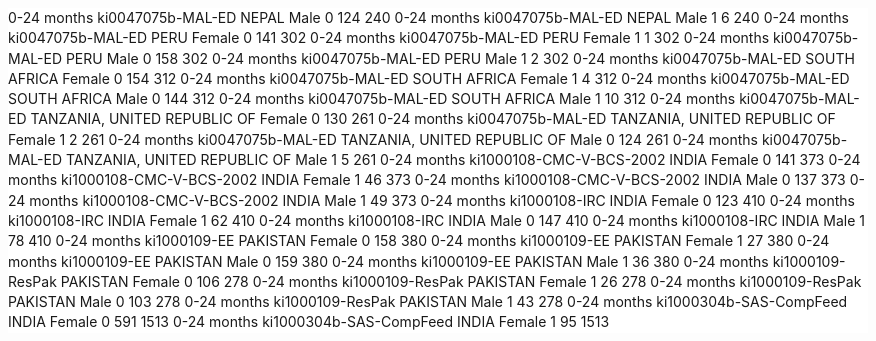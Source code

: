 0-24 months   ki0047075b-MAL-ED          NEPAL                          Male                 0      124     240
0-24 months   ki0047075b-MAL-ED          NEPAL                          Male                 1        6     240
0-24 months   ki0047075b-MAL-ED          PERU                           Female               0      141     302
0-24 months   ki0047075b-MAL-ED          PERU                           Female               1        1     302
0-24 months   ki0047075b-MAL-ED          PERU                           Male                 0      158     302
0-24 months   ki0047075b-MAL-ED          PERU                           Male                 1        2     302
0-24 months   ki0047075b-MAL-ED          SOUTH AFRICA                   Female               0      154     312
0-24 months   ki0047075b-MAL-ED          SOUTH AFRICA                   Female               1        4     312
0-24 months   ki0047075b-MAL-ED          SOUTH AFRICA                   Male                 0      144     312
0-24 months   ki0047075b-MAL-ED          SOUTH AFRICA                   Male                 1       10     312
0-24 months   ki0047075b-MAL-ED          TANZANIA, UNITED REPUBLIC OF   Female               0      130     261
0-24 months   ki0047075b-MAL-ED          TANZANIA, UNITED REPUBLIC OF   Female               1        2     261
0-24 months   ki0047075b-MAL-ED          TANZANIA, UNITED REPUBLIC OF   Male                 0      124     261
0-24 months   ki0047075b-MAL-ED          TANZANIA, UNITED REPUBLIC OF   Male                 1        5     261
0-24 months   ki1000108-CMC-V-BCS-2002   INDIA                          Female               0      141     373
0-24 months   ki1000108-CMC-V-BCS-2002   INDIA                          Female               1       46     373
0-24 months   ki1000108-CMC-V-BCS-2002   INDIA                          Male                 0      137     373
0-24 months   ki1000108-CMC-V-BCS-2002   INDIA                          Male                 1       49     373
0-24 months   ki1000108-IRC              INDIA                          Female               0      123     410
0-24 months   ki1000108-IRC              INDIA                          Female               1       62     410
0-24 months   ki1000108-IRC              INDIA                          Male                 0      147     410
0-24 months   ki1000108-IRC              INDIA                          Male                 1       78     410
0-24 months   ki1000109-EE               PAKISTAN                       Female               0      158     380
0-24 months   ki1000109-EE               PAKISTAN                       Female               1       27     380
0-24 months   ki1000109-EE               PAKISTAN                       Male                 0      159     380
0-24 months   ki1000109-EE               PAKISTAN                       Male                 1       36     380
0-24 months   ki1000109-ResPak           PAKISTAN                       Female               0      106     278
0-24 months   ki1000109-ResPak           PAKISTAN                       Female               1       26     278
0-24 months   ki1000109-ResPak           PAKISTAN                       Male                 0      103     278
0-24 months   ki1000109-ResPak           PAKISTAN                       Male                 1       43     278
0-24 months   ki1000304b-SAS-CompFeed    INDIA                          Female               0      591    1513
0-24 months   ki1000304b-SAS-CompFeed    INDIA                          Female               1       95    1513